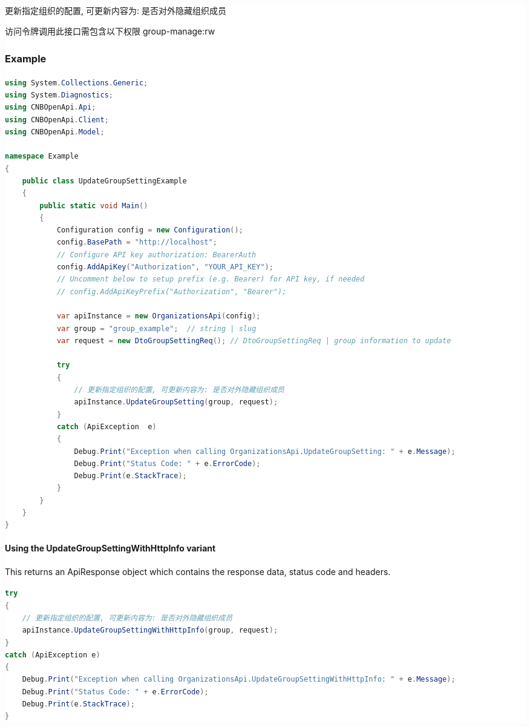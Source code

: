 更新指定组织的配置, 可更新内容为: 是否对外隐藏组织成员

访问令牌调用此接口需包含以下权限  group-manage:rw

### Example
```csharp
using System.Collections.Generic;
using System.Diagnostics;
using CNBOpenApi.Api;
using CNBOpenApi.Client;
using CNBOpenApi.Model;

namespace Example
{
    public class UpdateGroupSettingExample
    {
        public static void Main()
        {
            Configuration config = new Configuration();
            config.BasePath = "http://localhost";
            // Configure API key authorization: BearerAuth
            config.AddApiKey("Authorization", "YOUR_API_KEY");
            // Uncomment below to setup prefix (e.g. Bearer) for API key, if needed
            // config.AddApiKeyPrefix("Authorization", "Bearer");

            var apiInstance = new OrganizationsApi(config);
            var group = "group_example";  // string | slug
            var request = new DtoGroupSettingReq(); // DtoGroupSettingReq | group information to update

            try
            {
                // 更新指定组织的配置, 可更新内容为: 是否对外隐藏组织成员
                apiInstance.UpdateGroupSetting(group, request);
            }
            catch (ApiException  e)
            {
                Debug.Print("Exception when calling OrganizationsApi.UpdateGroupSetting: " + e.Message);
                Debug.Print("Status Code: " + e.ErrorCode);
                Debug.Print(e.StackTrace);
            }
        }
    }
}
```

#### Using the UpdateGroupSettingWithHttpInfo variant
This returns an ApiResponse object which contains the response data, status code and headers.

```csharp
try
{
    // 更新指定组织的配置, 可更新内容为: 是否对外隐藏组织成员
    apiInstance.UpdateGroupSettingWithHttpInfo(group, request);
}
catch (ApiException e)
{
    Debug.Print("Exception when calling OrganizationsApi.UpdateGroupSettingWithHttpInfo: " + e.Message);
    Debug.Print("Status Code: " + e.ErrorCode);
    Debug.Print(e.StackTrace);
}
```

